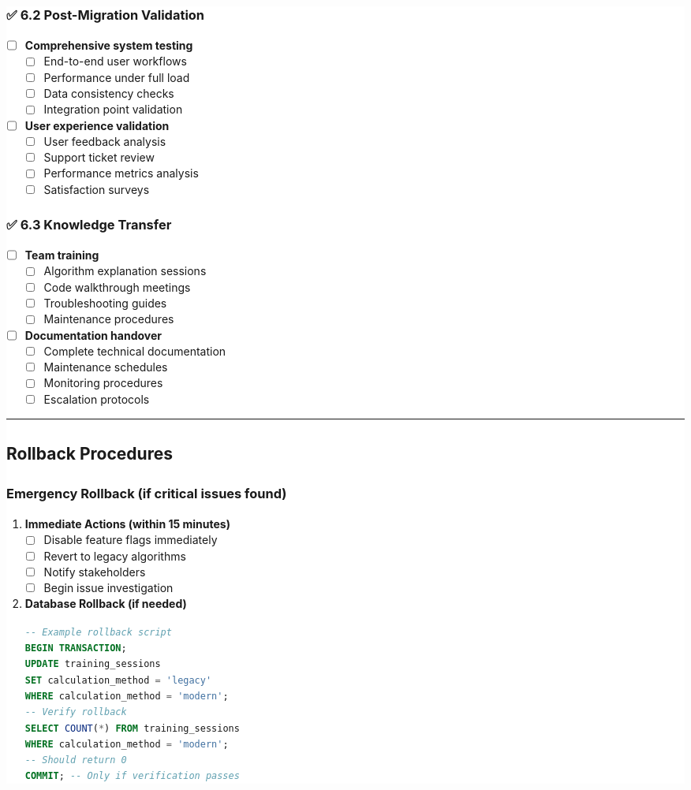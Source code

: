 ### ✅ 6.2 Post-Migration Validation

- [ ] **Comprehensive system testing**
  - [ ] End-to-end user workflows
  - [ ] Performance under full load
  - [ ] Data consistency checks
  - [ ] Integration point validation

- [ ] **User experience validation**
  - [ ] User feedback analysis
  - [ ] Support ticket review
  - [ ] Performance metrics analysis
  - [ ] Satisfaction surveys

### ✅ 6.3 Knowledge Transfer

- [ ] **Team training**
  - [ ] Algorithm explanation sessions
  - [ ] Code walkthrough meetings
  - [ ] Troubleshooting guides
  - [ ] Maintenance procedures

- [ ] **Documentation handover**
  - [ ] Complete technical documentation
  - [ ] Maintenance schedules
  - [ ] Monitoring procedures
  - [ ] Escalation protocols

---

## Rollback Procedures

### Emergency Rollback (if critical issues found)

1. **Immediate Actions (within 15 minutes)**
   - [ ] Disable feature flags immediately
   - [ ] Revert to legacy algorithms
   - [ ] Notify stakeholders
   - [ ] Begin issue investigation

2. **Database Rollback (if needed)**
   ```sql
   -- Example rollback script
   BEGIN TRANSACTION;
   UPDATE training_sessions 
   SET calculation_method = 'legacy' 
   WHERE calculation_method = 'modern';
   -- Verify rollback
   SELECT COUNT(*) FROM training_sessions 
   WHERE calculation_method = 'modern';
   -- Should return 0
   COMMIT; -- Only if verification passes
   ```
